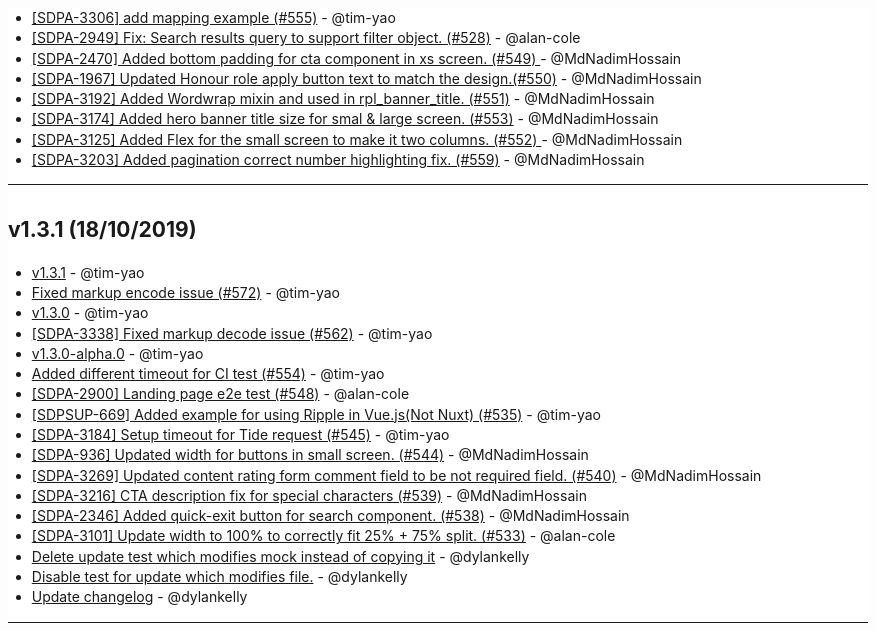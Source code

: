 - [[SDPA-3306] add mapping example (#555)](https://github.com/dpc-sdp/ripple/commit/9cf6ef4f45b435e9eb298a2b8b421d263912da96) - @tim-yao 
- [[SDPA-2949] Fix: Search results query to support filter object. (#528)](https://github.com/dpc-sdp/ripple/commit/edeb5ec3de4aef624c9cd84162e8de68588909a7) - @alan-cole 
- [[SDPA-2470] Added bottom padding for cta component in xs screen. (#549) ](https://github.com/dpc-sdp/ripple/commit/332b80e6089cfdb7627887e5b30c0a9b30e6a21a) - @MdNadimHossain
- [[SDPA-1967] Updated Honour role apply button text to match the design.(#550)](https://github.com/dpc-sdp/ripple/commit/458c744845f1e7bfcf296b25bb7c3f747a2fa504) - @MdNadimHossain
- [[SDPA-3192] Added Wordwrap mixin and used in rpl_banner_title. (#551)](https://github.com/dpc-sdp/ripple/commit/29d40c354882d929960c1cbec3454f0497a13b2f) - @MdNadimHossain
- [[SDPA-3174] Added hero banner title size for smal & large screen. (#553)](https://github.com/dpc-sdp/ripple/commit/321c8f90d7b1d1d1d84d25b51c0d8a6de5675b90) - @MdNadimHossain 
- [[SDPA-3125] Added Flex for the small screen to make it two columns. (#552) ](https://github.com/dpc-sdp/ripple/commit/b79d373baa5392d8e29d6ac3824a08f906ede4c8) - @MdNadimHossain 
- [[SDPA-3203] Added pagination correct number highlighting fix. (#559)](https://github.com/dpc-sdp/ripple/pull/559) - @MdNadimHossain




---

## v1.3.1 (18/10/2019)
- [v1.3.1](https://github.com/dpc-sdp/ripple/commit/3358427e782379eae15f500b0a8aaa34a30169f1) - @tim-yao
- [Fixed markup encode issue (#572)](https://github.com/dpc-sdp/ripple/commit/0af1e83e17bcc804f9f9714af4bc024abbee8c06) - @tim-yao
- [v1.3.0](https://github.com/dpc-sdp/ripple/commit/07dda4b0d1b95bddba6ab6dc0b5b2056f9741c02) - @tim-yao
- [[SDPA-3338] Fixed markup decode issue (#562)](https://github.com/dpc-sdp/ripple/commit/b05b37b481fad0a35d304a6c22c4e63af6e132cf) - @tim-yao
- [v1.3.0-alpha.0](https://github.com/dpc-sdp/ripple/commit/0dad6630f08ba6cb07bd6ced7fd0bd578a1eca91) - @tim-yao
- [Added different timeout for CI test (#554)](https://github.com/dpc-sdp/ripple/commit/367bd2e0ee3f006885b46ad36e3d2622d5c35c4e) - @tim-yao
- [[SDPA-2900] Landing page e2e test (#548)](https://github.com/dpc-sdp/ripple/commit/01b3f0bfc0fc6ad6d15d7479c152d664226c6f91) - @alan-cole
- [[SDPSUP-669] Added example for using Ripple in Vue.js(Not Nuxt) (#535)](https://github.com/dpc-sdp/ripple/commit/2aee25a19436bad2d75b945556c0dcc98e17d4b6) - @tim-yao
- [[SDPA-3184] Setup timeout for Tide request (#545)](https://github.com/dpc-sdp/ripple/commit/8ac4a955a11058b5903d29257d972826555b4889) - @tim-yao
- [[SDPA-936] Updated width for buttons in small screen. (#544)](https://github.com/dpc-sdp/ripple/commit/9e80301c296d6ce129f72d11695b59de784f4d31) - @MdNadimHossain
- [[SDPA-3269] Updated content rating form comment field to be not required field. (#540)](https://github.com/dpc-sdp/ripple/commit/14309e27b565ac424447bc0082f9e40ecaa7b19d) - @MdNadimHossain
- [[SDPA-3216] CTA description fix for special characters (#539)](https://github.com/dpc-sdp/ripple/commit/c6121ea4ef35a784bb0e64991acb4f09a3ad16c3) - @MdNadimHossain
- [[SDPA-2346] Added quick-exit button for search component. (#538)](https://github.com/dpc-sdp/ripple/commit/a4175b75ce77e92d334ee9ad3434b57dcf45fa6b) - @MdNadimHossain
- [[SDPA-3101] Update width to 100% to correctly fit 25% + 75% split. (#533)](https://github.com/dpc-sdp/ripple/commit/0651eed28ac51d60b001771e8821b7f0186693ff) - @alan-cole
- [Delete update test which modifies mock instead of copying it](https://github.com/dpc-sdp/ripple/commit/142d188be0224b235a7fbce4a2c2d55ae229e9fe) - @dylankelly
- [Disable test for update which modifies file.](https://github.com/dpc-sdp/ripple/commit/4e60f3f37462c72948822bb00d430a7c83d2c55c) - @dylankelly
- [Update changelog](https://github.com/dpc-sdp/ripple/commit/8b27401e6ea72aaba2b2b33bf94b9839386e9803) - @dylankelly

---